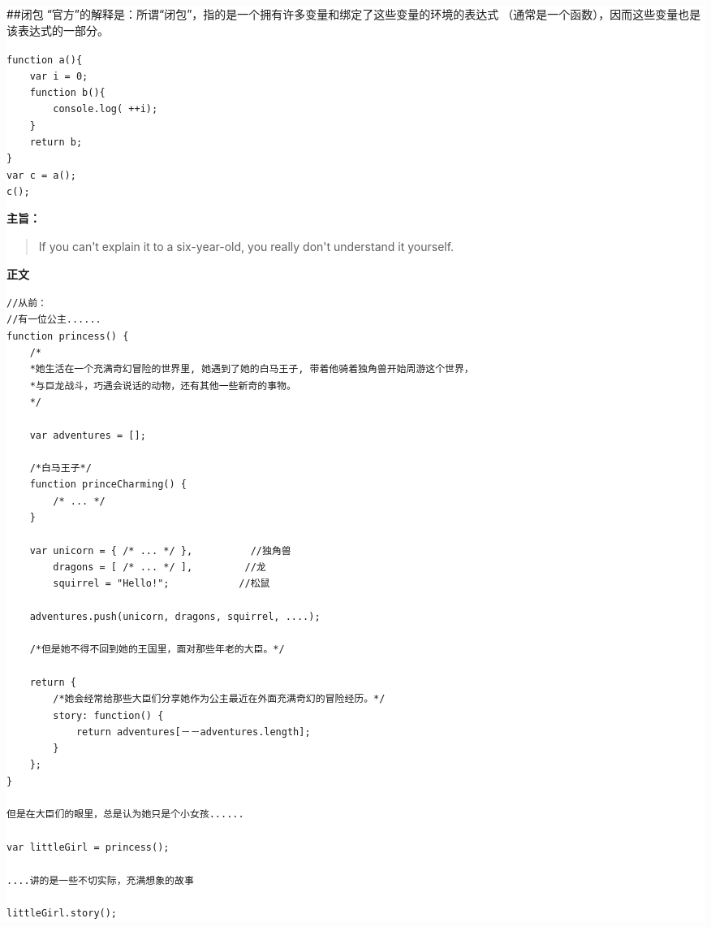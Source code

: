 ##闭包
“官方”的解释是：所谓“闭包”，指的是一个拥有许多变量和绑定了这些变量的环境的表达式
（通常是一个函数），因而这些变量也是该表达式的一部分。

    function a(){
        var i = 0;
        function b(){
            console.log( ++i);
        }
        return b;
    }
    var c = a();
    c();
        
**主旨：**
>If you can't explain it to a six-year-old, you really don't understand it yourself.

**正文**

    //从前：
    //有一位公主......
    function princess() {
        /*
        *她生活在一个充满奇幻冒险的世界里, 她遇到了她的白马王子, 带着他骑着独角兽开始周游这个世界，
        *与巨龙战斗，巧遇会说话的动物，还有其他一些新奇的事物。
        */

        var adventures = [];

        /*白马王子*/
        function princeCharming() {
            /* ... */ 
        } 

        var unicorn = { /* ... */ },          //独角兽
            dragons = [ /* ... */ ],         //龙
            squirrel = "Hello!";            //松鼠

        adventures.push(unicorn, dragons, squirrel, ....);
    
        /*但是她不得不回到她的王国里，面对那些年老的大臣。*/
        
        return {
            /*她会经常给那些大臣们分享她作为公主最近在外面充满奇幻的冒险经历。*/
            story: function() {
                return adventures[－－adventures.length];
            }
        };
    }
    
    但是在大臣们的眼里，总是认为她只是个小女孩......
    
    var littleGirl = princess();
    
    ....讲的是一些不切实际，充满想象的故事
    
    littleGirl.story();
    